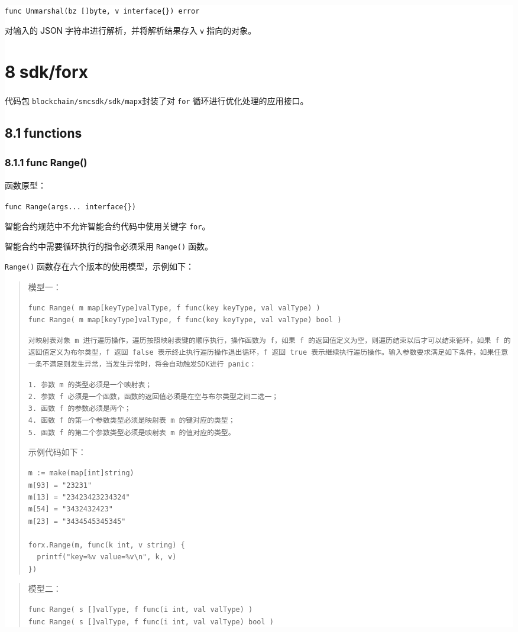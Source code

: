 ```
func Unmarshal(bz []byte, v interface{}) error
```

对输入的 JSON 字符串进行解析，并将解析结果存入 ```v``` 指向的对象。



<div STYLE="page-break-after: always;"></div>

# 8 sdk/forx

代码包 ```blockchain/smcsdk/sdk/mapx```封装了对 ```for``` 循环进行优化处理的应用接口。

## 8.1 functions

### 8.1.1 func Range()

函数原型：

```
func Range(args... interface{})
```

智能合约规范中不允许智能合约代码中使用关键字 ```for```。

智能合约中需要循环执行的指令必须采用 ```Range()``` 函数。

```Range()``` 函数存在六个版本的使用模型，示例如下：

> 模型一：
> ```
> func Range( m map[keyType]valType, f func(key keyType, val valType) )
> func Range( m map[keyType]valType, f func(key keyType, val valType) bool )
> ```
> ```
> 对映射表对象 m 进行遍历操作，遍历按照映射表键的顺序执行，操作函数为 f，如果 f 的返回值定义为空，则遍历结束以后才可以结束循环，如果 f 的返回值定义为布尔类型，f 返回 false 表示终止执行遍历操作退出循环，f 返回 true 表示继续执行遍历操作。输入参数要求满足如下条件，如果任意一条不满足则发生异常，当发生异常时，将会自动触发SDK进行 panic：
> ```
> ```
> 1. 参数 m 的类型必须是一个映射表；
> 2. 参数 f 必须是一个函数，函数的返回值必须是在空与布尔类型之间二选一；
> 3. 函数 f 的参数必须是两个；
> 4. 函数 f 的第一个参数类型必须是映射表 m 的键对应的类型；
> 5. 函数 f 的第二个参数类型必须是映射表 m 的值对应的类型。
> ```
>
> 示例代码如下：
>
> ```
> m := make(map[int]string)
> m[93] = "23231"
> m[13] = "23423423234324"
> m[54] = "3432432423"
> m[23] = "3434545345345"
> 
> forx.Range(m, func(k int, v string) {
> 	printf("key=%v value=%v\n", k, v)
> }) 
> ```


> 模型二：
> ```
> func Range( s []valType, f func(i int, val valType) )
> func Range( s []valType, f func(i int, val valType) bool )
> ```
```